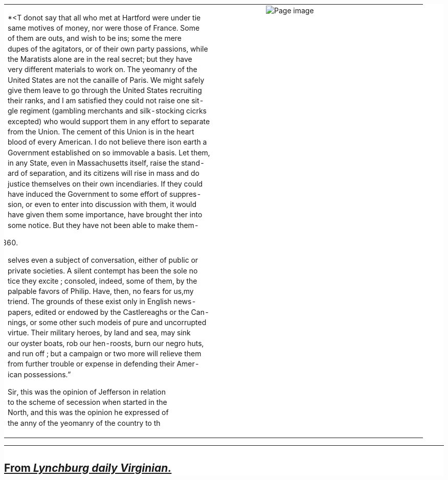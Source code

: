 <table style="width: 100%;"><tr><td style="width: 50%">

  
  
*&lt;T donot say that all who met at Hartford were under tie  
same motives of money, nor were those of France. Some  
of them are outs, and wish to be ins; some the mere  
dupes of the agitators, or of their own party passions, while  
the Maratists alone are in the real secret; but they have  
very different materials to work on. The yeomanry of the  
United States are not the canaille of Paris. We might safely  
give them leave to go through the United States recruiting  
their ranks, and I am satisfied they could not raise one sit-  
gle regiment (gambling merchants and silk-stocking cicrks  
excepted) who would support them in any effort to separate  
from the Union. The cement of this Union is in the heart  
blood of every American. I do not believe there ison earth a  
Government established on so immovable a basis. Let them,  
in any State, even in Massachusetts itself, raise the stand-  
ard of separation, and its citizens will rise in mass and do  
justice themselves on their own incendiaries. If they could  
have induced the Government to some effort of suppres-  
sion, or even to enter into discussion with them, it would  
have given them some importance, have brought ther into  
some notice. But they have not been able to make them-  
  
1860.  
  
  
  
selves even a subject of conversation, either of public or  
private societies. A silent contempt has been the sole no  
tice they excite ; consoled, indeed, some of them, by the  
palpable favors of Philip. Have, then, no fears for us,my  
triend. The grounds of these exist only in English news-  
papers, edited or endowed by the Castlereaghs or the Can-  
nings, or some other such modeis of pure and uncorrupted  
virtue. Their military heroes, by land and sea, may sink  
our oyster boats, rob our hen-roosts, burn our negro huts,  
and run off ; but a campaign or two more will relieve them  
from further trouble or expense in defending their Amer-  
ican possessions.”  
  
Sir, this was the opinion of Jefferson in relation  
to the scheme of secession when started in the  
North, and this was the opinion he expressed of  
the anny of the yeomanry of the country to th
</td><td style="width: 50%; max-height: 75%; margin: auto; display: block;">
<img alt="Page image" src="https://iiif.archive.org/image/iiif/2/sim_united-states-congress-congressional-globe_1860-01-21_34%2Fsim_united-states-congress-congressional-globe_1860-01-21_34_jp2.zip%2Fsim_united-states-congress-congressional-globe_1860-01-21_34_jp2%2Fsim_united-states-congress-congressional-globe_1860-01-21_34_0009.jp2/pct:65.51212271152895,76.41074856046065,24.938149430974764,14.779270633397314/600,/0/default.jpg"/>
</td>
</tr></table>

---

## [From _Lynchburg daily Virginian._](https://www.loc.gov/resource/sn85034360/1860-01-24/ed-1/?sp=2)
